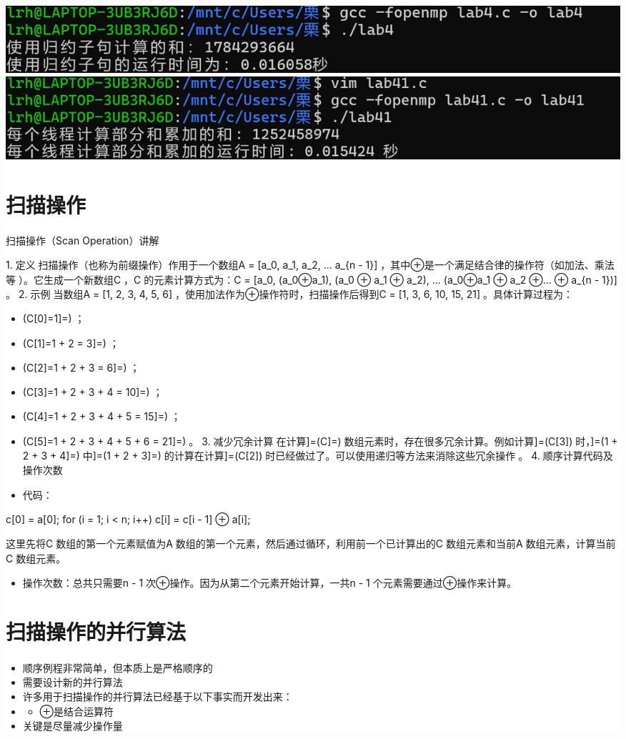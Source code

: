 ![alt text](image-3.png)
![alt text](image-4.png)
# 扫描操作
 扫描操作（Scan Operation）讲解
 
1. 定义
扫描操作（也称为前缀操作）作用于一个数组A = [a_0, a_1, a_2, ... a_{n - 1}] ，其中⊕是一个满足结合律的操作符（如加法、乘法等 ）。它生成一个新数组C ，C 的元素计算方式为：C = [a_0, (a_0⊕a_1), (a_0 ⊕ a_1 ⊕ a_2), ... (a_0⊕a_1 ⊕ a_2 ⊕... ⊕ a_{n - 1})] 。
2. 示例
当数组A = [1, 2, 3, 4, 5, 6] ，使用加法作为⊕操作符时，扫描操作后得到C = [1, 3, 6, 10, 15, 21] 。具体计算过程为：
- (C[0]=1]=) ；
- (C[1]=1 + 2 = 3]=) ；
- (C[2]=1 + 2 + 3 = 6]=) ；
- (C[3]=1 + 2 + 3 + 4 = 10]=) ；
- (C[4]=1 + 2 + 3 + 4 + 5 = 15]=) ；
- (C[5]=1 + 2 + 3 + 4 + 5 + 6 = 21]=) 。
3. 减少冗余计算
在计算]=(C]=) 数组元素时，存在很多冗余计算。例如计算]=(C[3]) 时，]=(1 + 2 + 3 + 4]=) 中]=(1 + 2 + 3]=) 的计算在计算]=(C[2]) 时已经做过了。可以使用递归等方法来消除这些冗余操作 。
4. 顺序计算代码及操作次数
 
- 代码：
 
c[0] = a[0];
for (i = 1; i < n; i++)
    c[i] = c[i - 1] ⊕ a[i];
 
 
这里先将C 数组的第一个元素赋值为A 数组的第一个元素，然后通过循环，利用前一个已计算出的C 数组元素和当前A 数组元素，计算当前C 数组元素。
 
- 操作次数：总共只需要n - 1 次⊕操作。因为从第二个元素开始计算，一共n - 1 个元素需要通过⊕操作来计算。
# 扫描操作的并行算法
- 顺序例程⾮常简单，但本质上是严格顺序的
- 需要设计新的并⾏算法
- 许多⽤于扫描操作的并⾏算法已经基于以下事实⽽开发出来：
- - ⊕是结合运算符
- 关键是尽量减少操作量
